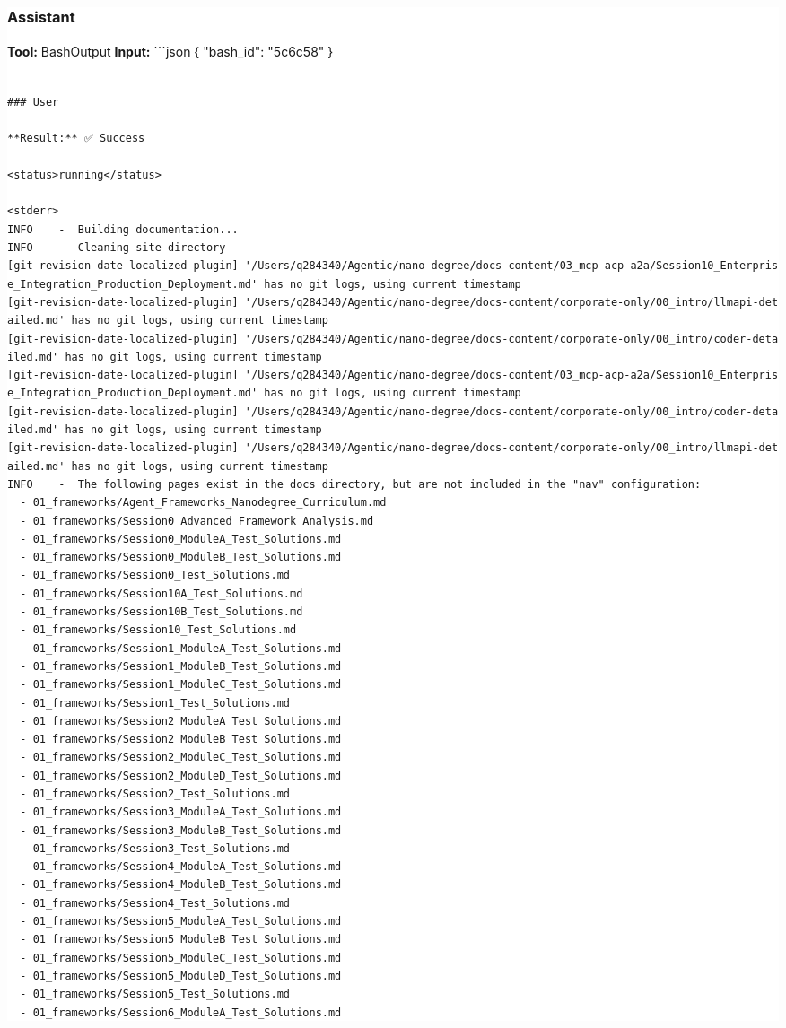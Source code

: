 ### Assistant

**Tool:** BashOutput
**Input:** ```json
{
  "bash_id": "5c6c58"
}
```

### User

**Result:** ✅ Success

<status>running</status>

<stderr>
INFO    -  Building documentation...
INFO    -  Cleaning site directory
[git-revision-date-localized-plugin] '/Users/q284340/Agentic/nano-degree/docs-content/03_mcp-acp-a2a/Session10_Enterprise_Integration_Production_Deployment.md' has no git logs, using current timestamp
[git-revision-date-localized-plugin] '/Users/q284340/Agentic/nano-degree/docs-content/corporate-only/00_intro/llmapi-detailed.md' has no git logs, using current timestamp
[git-revision-date-localized-plugin] '/Users/q284340/Agentic/nano-degree/docs-content/corporate-only/00_intro/coder-detailed.md' has no git logs, using current timestamp
[git-revision-date-localized-plugin] '/Users/q284340/Agentic/nano-degree/docs-content/03_mcp-acp-a2a/Session10_Enterprise_Integration_Production_Deployment.md' has no git logs, using current timestamp
[git-revision-date-localized-plugin] '/Users/q284340/Agentic/nano-degree/docs-content/corporate-only/00_intro/coder-detailed.md' has no git logs, using current timestamp
[git-revision-date-localized-plugin] '/Users/q284340/Agentic/nano-degree/docs-content/corporate-only/00_intro/llmapi-detailed.md' has no git logs, using current timestamp
INFO    -  The following pages exist in the docs directory, but are not included in the "nav" configuration:
  - 01_frameworks/Agent_Frameworks_Nanodegree_Curriculum.md
  - 01_frameworks/Session0_Advanced_Framework_Analysis.md
  - 01_frameworks/Session0_ModuleA_Test_Solutions.md
  - 01_frameworks/Session0_ModuleB_Test_Solutions.md
  - 01_frameworks/Session0_Test_Solutions.md
  - 01_frameworks/Session10A_Test_Solutions.md
  - 01_frameworks/Session10B_Test_Solutions.md
  - 01_frameworks/Session10_Test_Solutions.md
  - 01_frameworks/Session1_ModuleA_Test_Solutions.md
  - 01_frameworks/Session1_ModuleB_Test_Solutions.md
  - 01_frameworks/Session1_ModuleC_Test_Solutions.md
  - 01_frameworks/Session1_Test_Solutions.md
  - 01_frameworks/Session2_ModuleA_Test_Solutions.md
  - 01_frameworks/Session2_ModuleB_Test_Solutions.md
  - 01_frameworks/Session2_ModuleC_Test_Solutions.md
  - 01_frameworks/Session2_ModuleD_Test_Solutions.md
  - 01_frameworks/Session2_Test_Solutions.md
  - 01_frameworks/Session3_ModuleA_Test_Solutions.md
  - 01_frameworks/Session3_ModuleB_Test_Solutions.md
  - 01_frameworks/Session3_Test_Solutions.md
  - 01_frameworks/Session4_ModuleA_Test_Solutions.md
  - 01_frameworks/Session4_ModuleB_Test_Solutions.md
  - 01_frameworks/Session4_Test_Solutions.md
  - 01_frameworks/Session5_ModuleA_Test_Solutions.md
  - 01_frameworks/Session5_ModuleB_Test_Solutions.md
  - 01_frameworks/Session5_ModuleC_Test_Solutions.md
  - 01_frameworks/Session5_ModuleD_Test_Solutions.md
  - 01_frameworks/Session5_Test_Solutions.md
  - 01_frameworks/Session6_ModuleA_Test_Solutions.md
```
